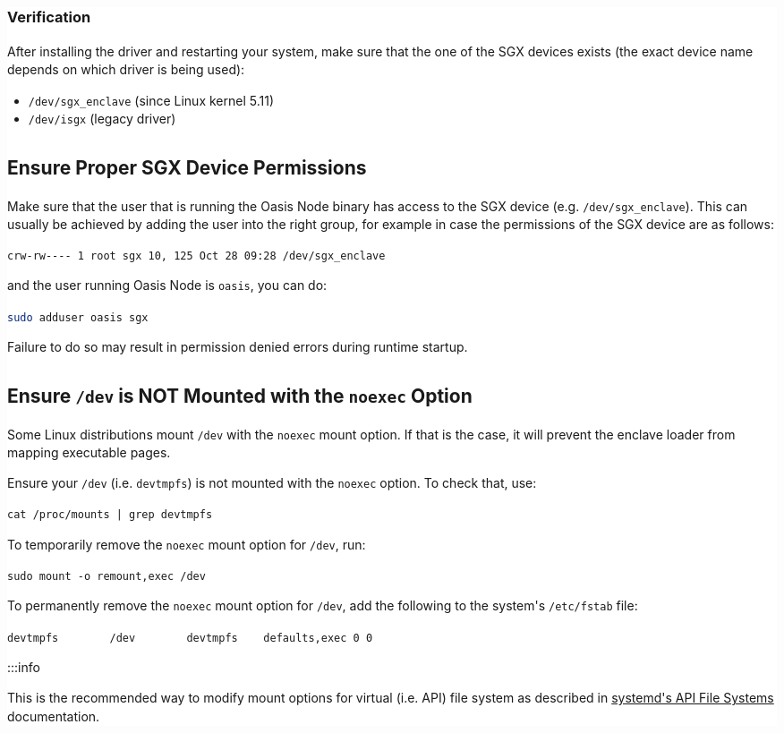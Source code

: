 ### Verification

After installing the driver and restarting your system, make sure that the one
of the SGX devices exists (the exact device name depends on which driver is
being used):

* `/dev/sgx_enclave` (since Linux kernel 5.11)
* `/dev/isgx` (legacy driver)

## Ensure Proper SGX Device Permissions

Make sure that the user that is running the Oasis Node binary has access to the
SGX device (e.g. `/dev/sgx_enclave`). This can usually be achieved by adding
the user into the right group, for example in case the permissions of the SGX
device are as follows:

```
crw-rw---- 1 root sgx 10, 125 Oct 28 09:28 /dev/sgx_enclave
```

and the user running Oasis Node is `oasis`, you can do:

```bash
sudo adduser oasis sgx
```

Failure to do so may result in permission denied errors during runtime startup.

## Ensure `/dev` is NOT Mounted with the `noexec` Option

Some Linux distributions mount `/dev` with the `noexec` mount option. If that is
the case, it will prevent the enclave loader from mapping executable pages.

Ensure your `/dev` (i.e. `devtmpfs`) is not mounted with the `noexec` option.
To check that, use:

```
cat /proc/mounts | grep devtmpfs
```

To temporarily remove the `noexec` mount option for `/dev`, run:

```
sudo mount -o remount,exec /dev
```

To permanently remove the `noexec` mount option for `/dev`, add the following to
the system's `/etc/fstab` file:

```
devtmpfs        /dev        devtmpfs    defaults,exec 0 0
```

:::info

This is the recommended way to modify mount options for virtual (i.e. API) file
system as described in [systemd's API File Systems](https://www.freedesktop.org/wiki/Software/systemd/APIFileSystems/)
documentation.
